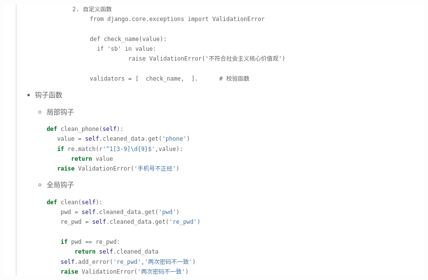 >
>                   2. 自定义函数
>                        from django.core.exceptions import ValidationError
>
>                        def check_name(value):
>                        ​	if 'sb' in value:
>                           		raise ValidationError('不符合社会主义核心价值观')
>
>                        validators = [  check_name,  ].      # 校验函数
>
>    - 钩子函数
>
>      - 局部钩子
>
>        ```python
>        def clean_phone(self):
>        	value = self.cleaned_data.get('phone')
>        	if re.match(r'^1[3-9]\d{9}$',value):
>        		return value
>        	raise ValidationError('手机号不正经')
>        ```
>
>      - 全局钩子
>
>        ```python
>        def clean(self):
>            pwd = self.cleaned_data.get('pwd')
>            re_pwd = self.cleaned_data.get('re_pwd')
>        
>            if pwd == re_pwd:
>                return self.cleaned_data
>            self.add_error('re_pwd','两次密码不一致')
>            raise ValidationError('两次密码不一致')
>        ```
>







